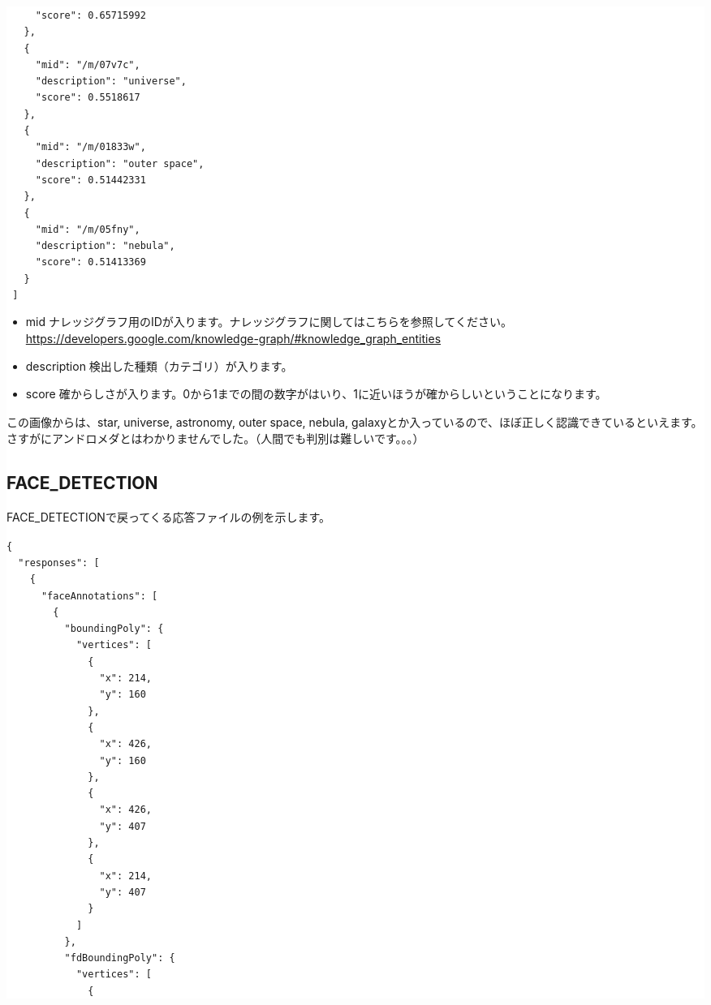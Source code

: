 ```
     "score": 0.65715992
   },
   {
     "mid": "/m/07v7c",
     "description": "universe",
     "score": 0.5518617
   },
   {
     "mid": "/m/01833w",
     "description": "outer space",
     "score": 0.51442331
   },
   {
     "mid": "/m/05fny",
     "description": "nebula",
     "score": 0.51413369
   }
 ]
```
* mid
ナレッジグラフ用のIDが入ります。ナレッジグラフに関してはこちらを参照してください。
https://developers.google.com/knowledge-graph/#knowledge_graph_entities

* description
検出した種類（カテゴリ）が入ります。

* score
確からしさが入ります。0から1までの間の数字がはいり、1に近いほうが確からしいということになります。  

この画像からは、star, universe, astronomy, outer space, nebula, galaxyとか入っているので、ほぼ正しく認識できているといえます。  
さすがにアンドロメダとはわかりませんでした。（人間でも判別は難しいです。。。）

## FACE_DETECTION
FACE_DETECTIONで戻ってくる応答ファイルの例を示します。

```
{
  "responses": [
    {
      "faceAnnotations": [
        {
          "boundingPoly": {
            "vertices": [
              {
                "x": 214,
                "y": 160
              },
              {
                "x": 426,
                "y": 160
              },
              {
                "x": 426,
                "y": 407
              },
              {
                "x": 214,
                "y": 407
              }
            ]
          },
          "fdBoundingPoly": {
            "vertices": [
              {
```